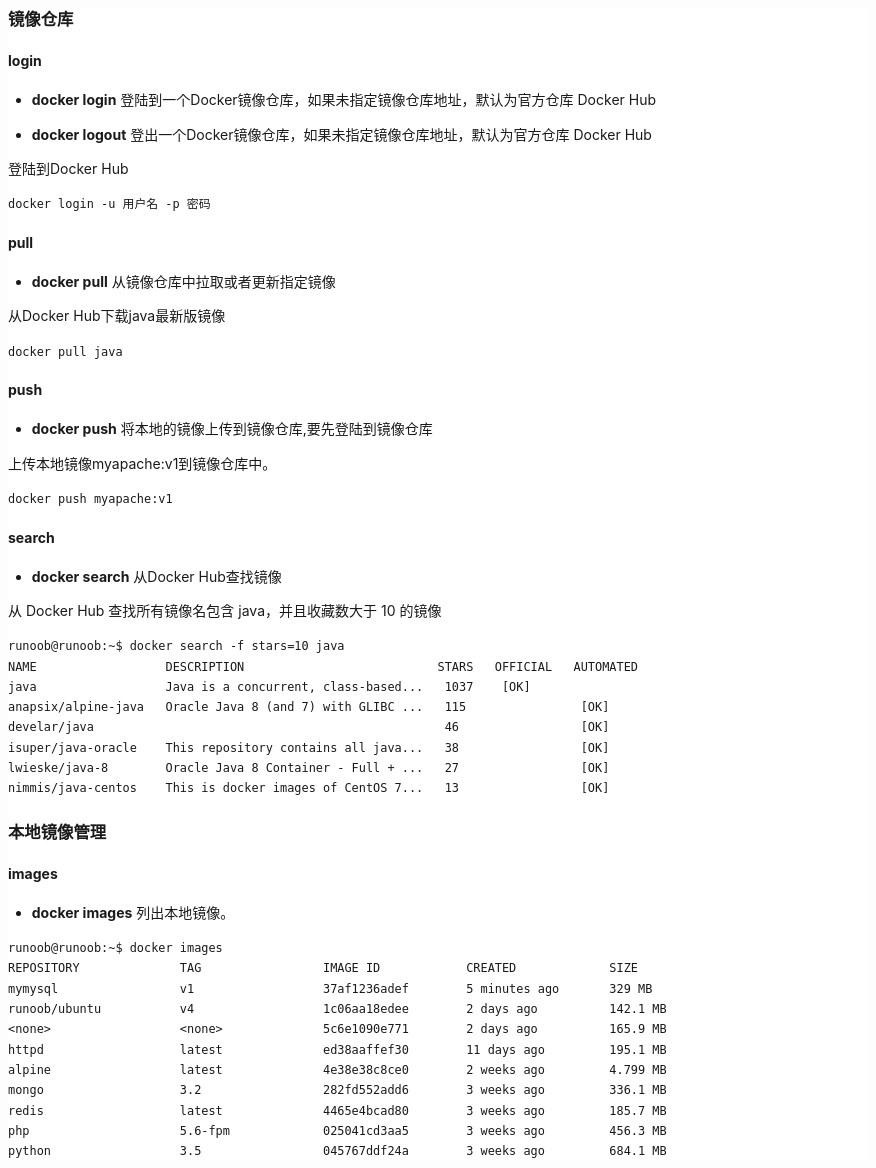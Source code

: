 ### 镜像仓库

#### login

- **docker login**  登陆到一个Docker镜像仓库，如果未指定镜像仓库地址，默认为官方仓库 Docker Hub

- **docker logout** 登出一个Docker镜像仓库，如果未指定镜像仓库地址，默认为官方仓库 Docker Hub

登陆到Docker Hub

```shell
docker login -u 用户名 -p 密码
```

#### pull

- **docker pull** 从镜像仓库中拉取或者更新指定镜像

从Docker Hub下载java最新版镜像

```shell
docker pull java
```

#### push

- **docker push** 将本地的镜像上传到镜像仓库,要先登陆到镜像仓库

上传本地镜像myapache:v1到镜像仓库中。

```shell 
docker push myapache:v1
```

#### search

- **docker search**  从Docker Hub查找镜像

从 Docker Hub 查找所有镜像名包含 java，并且收藏数大于 10 的镜像

```shell
runoob@runoob:~$ docker search -f stars=10 java
NAME                  DESCRIPTION                           STARS   OFFICIAL   AUTOMATED
java                  Java is a concurrent, class-based...   1037    [OK]       
anapsix/alpine-java   Oracle Java 8 (and 7) with GLIBC ...   115                [OK]
develar/java                                                 46                 [OK]
isuper/java-oracle    This repository contains all java...   38                 [OK]
lwieske/java-8        Oracle Java 8 Container - Full + ...   27                 [OK]
nimmis/java-centos    This is docker images of CentOS 7...   13                 [OK]
```

### 本地镜像管理

#### images

- **docker images**  列出本地镜像。

```shell 
runoob@runoob:~$ docker images
REPOSITORY              TAG                 IMAGE ID            CREATED             SIZE
mymysql                 v1                  37af1236adef        5 minutes ago       329 MB
runoob/ubuntu           v4                  1c06aa18edee        2 days ago          142.1 MB
<none>                  <none>              5c6e1090e771        2 days ago          165.9 MB
httpd                   latest              ed38aaffef30        11 days ago         195.1 MB
alpine                  latest              4e38e38c8ce0        2 weeks ago         4.799 MB
mongo                   3.2                 282fd552add6        3 weeks ago         336.1 MB
redis                   latest              4465e4bcad80        3 weeks ago         185.7 MB
php                     5.6-fpm             025041cd3aa5        3 weeks ago         456.3 MB
python                  3.5                 045767ddf24a        3 weeks ago         684.1 MB
```
